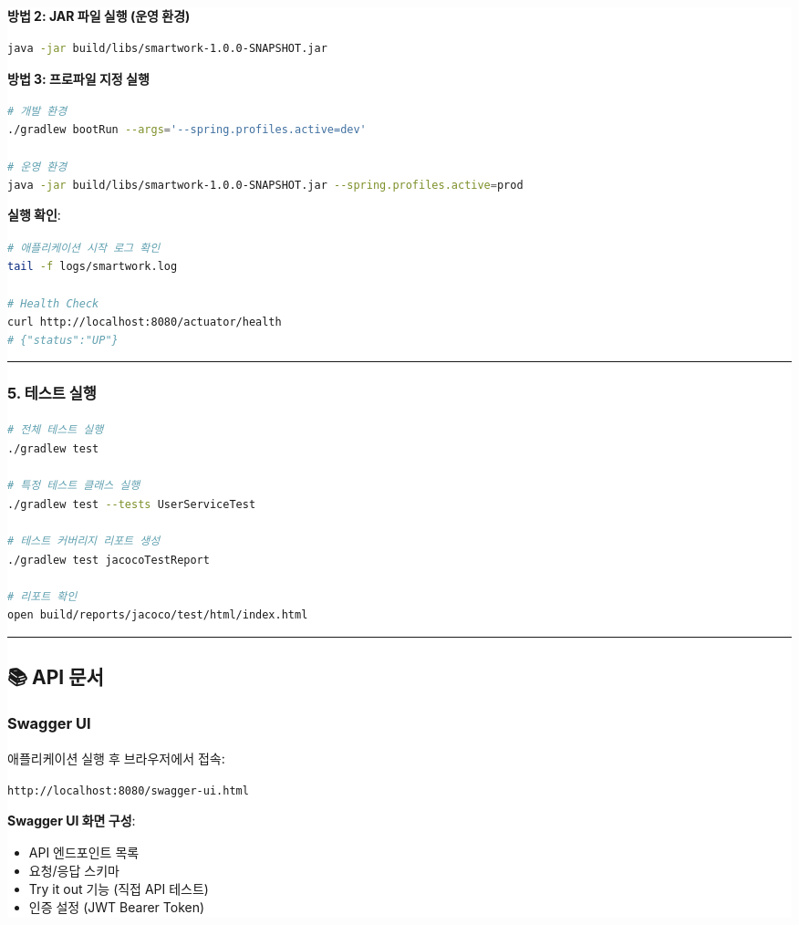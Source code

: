 **방법 2: JAR 파일 실행 (운영 환경)**
```bash
java -jar build/libs/smartwork-1.0.0-SNAPSHOT.jar
```

**방법 3: 프로파일 지정 실행**
```bash
# 개발 환경
./gradlew bootRun --args='--spring.profiles.active=dev'

# 운영 환경
java -jar build/libs/smartwork-1.0.0-SNAPSHOT.jar --spring.profiles.active=prod
```

**실행 확인**:
```bash
# 애플리케이션 시작 로그 확인
tail -f logs/smartwork.log

# Health Check
curl http://localhost:8080/actuator/health
# {"status":"UP"}
```

---

### 5. 테스트 실행

```bash
# 전체 테스트 실행
./gradlew test

# 특정 테스트 클래스 실행
./gradlew test --tests UserServiceTest

# 테스트 커버리지 리포트 생성
./gradlew test jacocoTestReport

# 리포트 확인
open build/reports/jacoco/test/html/index.html
```

---

## 📚 API 문서

### Swagger UI

애플리케이션 실행 후 브라우저에서 접속:

```
http://localhost:8080/swagger-ui.html
```

**Swagger UI 화면 구성**:
- API 엔드포인트 목록
- 요청/응답 스키마
- Try it out 기능 (직접 API 테스트)
- 인증 설정 (JWT Bearer Token)
